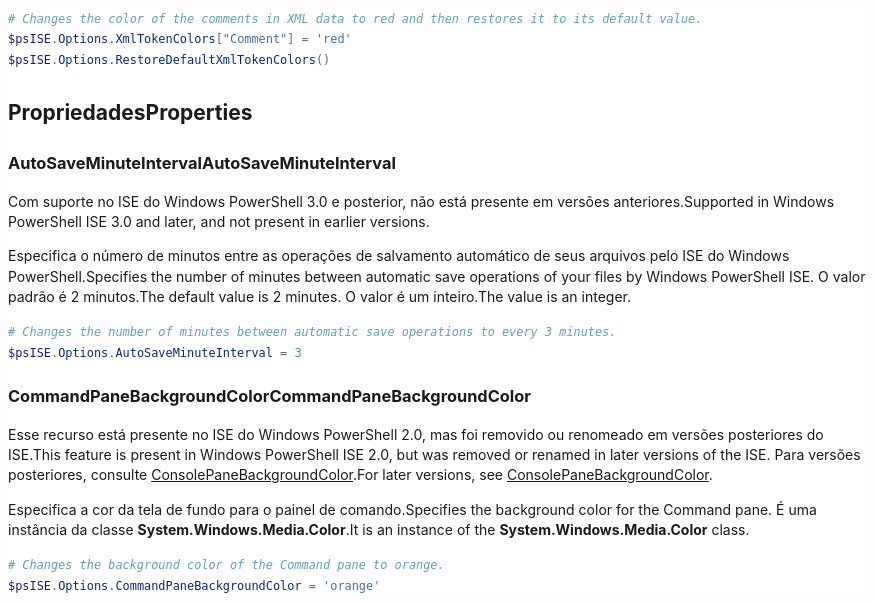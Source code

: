 ```powershell
# Changes the color of the comments in XML data to red and then restores it to its default value.
$psISE.Options.XmlTokenColors["Comment"] = 'red'
$psISE.Options.RestoreDefaultXmlTokenColors()
```

## <a name="properties"></a><span data-ttu-id="92c0c-122">Propriedades</span><span class="sxs-lookup"><span data-stu-id="92c0c-122">Properties</span></span>

### <a name="autosaveminuteinterval"></a><span data-ttu-id="92c0c-123">AutoSaveMinuteInterval</span><span class="sxs-lookup"><span data-stu-id="92c0c-123">AutoSaveMinuteInterval</span></span>

<span data-ttu-id="92c0c-124">Com suporte no ISE do Windows PowerShell 3.0 e posterior, não está presente em versões anteriores.</span><span class="sxs-lookup"><span data-stu-id="92c0c-124">Supported in Windows PowerShell ISE 3.0 and later, and not present in earlier versions.</span></span>

<span data-ttu-id="92c0c-125">Especifica o número de minutos entre as operações de salvamento automático de seus arquivos pelo ISE do Windows PowerShell.</span><span class="sxs-lookup"><span data-stu-id="92c0c-125">Specifies the number of minutes between automatic save operations of your files by Windows PowerShell ISE.</span></span> <span data-ttu-id="92c0c-126">O valor padrão é 2 minutos.</span><span class="sxs-lookup"><span data-stu-id="92c0c-126">The default value is 2 minutes.</span></span> <span data-ttu-id="92c0c-127">O valor é um inteiro.</span><span class="sxs-lookup"><span data-stu-id="92c0c-127">The value is an integer.</span></span>

```powershell
# Changes the number of minutes between automatic save operations to every 3 minutes.
$psISE.Options.AutoSaveMinuteInterval = 3
```

### <a name="commandpanebackgroundcolor"></a><span data-ttu-id="92c0c-128">CommandPaneBackgroundColor</span><span class="sxs-lookup"><span data-stu-id="92c0c-128">CommandPaneBackgroundColor</span></span>

<span data-ttu-id="92c0c-129">Esse recurso está presente no ISE do Windows PowerShell 2.0, mas foi removido ou renomeado em versões posteriores do ISE.</span><span class="sxs-lookup"><span data-stu-id="92c0c-129">This feature is present in Windows PowerShell ISE 2.0, but was removed or renamed in later versions of the ISE.</span></span>  <span data-ttu-id="92c0c-130">Para versões posteriores, consulte [ConsolePaneBackgroundColor](#consolepanebackgroundcolor).</span><span class="sxs-lookup"><span data-stu-id="92c0c-130">For later versions, see [ConsolePaneBackgroundColor](#consolepanebackgroundcolor).</span></span>

<span data-ttu-id="92c0c-131">Especifica a cor da tela de fundo para o painel de comando.</span><span class="sxs-lookup"><span data-stu-id="92c0c-131">Specifies the background color for the Command pane.</span></span> <span data-ttu-id="92c0c-132">É uma instância da classe **System.Windows.Media.Color**.</span><span class="sxs-lookup"><span data-stu-id="92c0c-132">It is an instance of the **System.Windows.Media.Color** class.</span></span>

```powershell
# Changes the background color of the Command pane to orange.
$psISE.Options.CommandPaneBackgroundColor = 'orange'
```
